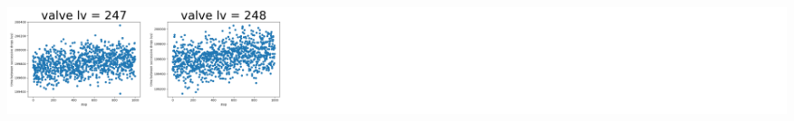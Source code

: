 <img src="plots/10-21-02-09-22-valve_level=247.png" width=150px>
<img src="plots/10-21-02-09-22-valve_level=248.png" width=150px>